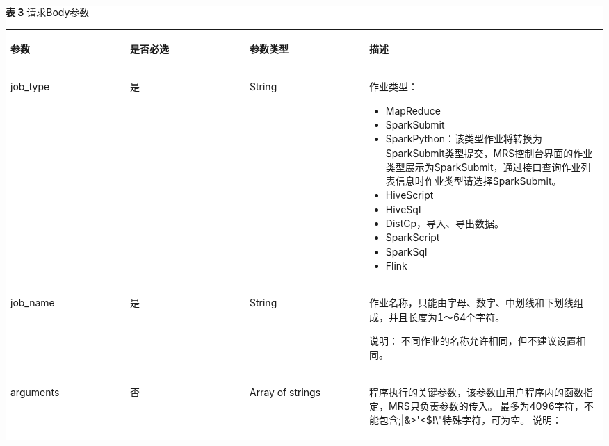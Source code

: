 **表 3**  请求Body参数

<a name="zh-cn_topic_0000001074654748_requestParameter"></a>
<table><thead align="left"><tr id="row389966192119"><th class="cellrowborder" valign="top" width="20%" id="mcps1.2.5.1.1"><p id="p3902969215"><a name="p3902969215"></a><a name="p3902969215"></a>参数</p>
</th>
<th class="cellrowborder" valign="top" width="20%" id="mcps1.2.5.1.2"><p id="p990376132115"><a name="p990376132115"></a><a name="p990376132115"></a>是否必选</p>
</th>
<th class="cellrowborder" valign="top" width="20%" id="mcps1.2.5.1.3"><p id="p990336162118"><a name="p990336162118"></a><a name="p990336162118"></a>参数类型</p>
</th>
<th class="cellrowborder" valign="top" width="40%" id="mcps1.2.5.1.4"><p id="p8904186162113"><a name="p8904186162113"></a><a name="p8904186162113"></a>描述</p>
</th>
</tr>
</thead>
<tbody><tr id="row1590010652111"><td class="cellrowborder" valign="top" width="20%" headers="mcps1.2.5.1.1 "><p id="p890596122112"><a name="p890596122112"></a><a name="p890596122112"></a>job_type</p>
</td>
<td class="cellrowborder" valign="top" width="20%" headers="mcps1.2.5.1.2 "><p id="p2090512613219"><a name="p2090512613219"></a><a name="p2090512613219"></a>是</p>
</td>
<td class="cellrowborder" valign="top" width="20%" headers="mcps1.2.5.1.3 "><p id="p890617652114"><a name="p890617652114"></a><a name="p890617652114"></a>String</p>
</td>
<td class="cellrowborder" valign="top" width="40%" headers="mcps1.2.5.1.4 "><p id="p1490617613217"><a name="p1490617613217"></a><a name="p1490617613217"></a>作业类型：</p>
<a name="ul159067610219"></a><a name="ul159067610219"></a><ul id="ul159067610219"><li>MapReduce</li><li>SparkSubmit</li><li><span id="ph992542091711"><a name="ph992542091711"></a><a name="ph992542091711"></a>SparkPython</span>：该类型作业将转换为SparkSubmit类型提交，MRS控制台界面的作业类型展示为SparkSubmit，通过接口查询作业列表信息时作业类型请选择SparkSubmit。</li><li>HiveScript</li><li>HiveSql</li><li>DistCp，导入、导出数据。</li><li>SparkScript</li><li>SparkSql</li><li>Flink</li></ul>
</td>
</tr>
<tr id="row59000619215"><td class="cellrowborder" valign="top" width="20%" headers="mcps1.2.5.1.1 "><p id="p11909667216"><a name="p11909667216"></a><a name="p11909667216"></a>job_name</p>
</td>
<td class="cellrowborder" valign="top" width="20%" headers="mcps1.2.5.1.2 "><p id="p8909146102111"><a name="p8909146102111"></a><a name="p8909146102111"></a>是</p>
</td>
<td class="cellrowborder" valign="top" width="20%" headers="mcps1.2.5.1.3 "><p id="p991013610212"><a name="p991013610212"></a><a name="p991013610212"></a>String</p>
</td>
<td class="cellrowborder" valign="top" width="40%" headers="mcps1.2.5.1.4 "><p id="p79101665217"><a name="p79101665217"></a><a name="p79101665217"></a>作业名称，只能由字母、数字、中划线和下划线组成，并且长度为1～64个字符。</p>
<p id="p129101861214"><a name="p129101861214"></a><a name="p129101861214"></a>说明： 不同作业的名称允许相同，但不建议设置相同。</p>
</td>
</tr>
<tr id="row139003672118"><td class="cellrowborder" valign="top" width="20%" headers="mcps1.2.5.1.1 "><p id="p179119610219"><a name="p179119610219"></a><a name="p179119610219"></a>arguments</p>
</td>
<td class="cellrowborder" valign="top" width="20%" headers="mcps1.2.5.1.2 "><p id="p159121166212"><a name="p159121166212"></a><a name="p159121166212"></a>否</p>
</td>
<td class="cellrowborder" valign="top" width="20%" headers="mcps1.2.5.1.3 "><p id="p89120619215"><a name="p89120619215"></a><a name="p89120619215"></a>Array of strings</p>
</td>
<td class="cellrowborder" valign="top" width="40%" headers="mcps1.2.5.1.4 "><p id="p99125612115"><a name="p99125612115"></a><a name="p99125612115"></a>程序执行的关键参数，该参数由用户程序内的函数指定，MRS只负责参数的传入。 最多为4096字符，不能包含;|&amp;&gt;'&lt;$!\"特殊字符，可为空。 说明：</p>